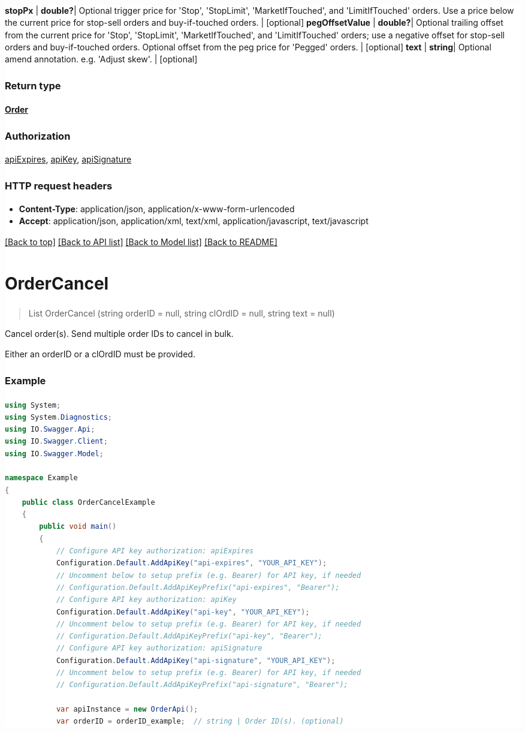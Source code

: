  **stopPx** | **double?**| Optional trigger price for &#39;Stop&#39;, &#39;StopLimit&#39;, &#39;MarketIfTouched&#39;, and &#39;LimitIfTouched&#39; orders. Use a price below the current price for stop-sell orders and buy-if-touched orders. | [optional] 
 **pegOffsetValue** | **double?**| Optional trailing offset from the current price for &#39;Stop&#39;, &#39;StopLimit&#39;, &#39;MarketIfTouched&#39;, and &#39;LimitIfTouched&#39; orders; use a negative offset for stop-sell orders and buy-if-touched orders. Optional offset from the peg price for &#39;Pegged&#39; orders. | [optional] 
 **text** | **string**| Optional amend annotation. e.g. &#39;Adjust skew&#39;. | [optional] 

### Return type

[**Order**](Order.md)

### Authorization

[apiExpires](../README.md#apiExpires), [apiKey](../README.md#apiKey), [apiSignature](../README.md#apiSignature)

### HTTP request headers

 - **Content-Type**: application/json, application/x-www-form-urlencoded
 - **Accept**: application/json, application/xml, text/xml, application/javascript, text/javascript

[[Back to top]](#) [[Back to API list]](../README.md#documentation-for-api-endpoints) [[Back to Model list]](../README.md#documentation-for-models) [[Back to README]](../README.md)

<a name="ordercancel"></a>
# **OrderCancel**
> List<Order> OrderCancel (string orderID = null, string clOrdID = null, string text = null)

Cancel order(s). Send multiple order IDs to cancel in bulk.

Either an orderID or a clOrdID must be provided.

### Example
```csharp
using System;
using System.Diagnostics;
using IO.Swagger.Api;
using IO.Swagger.Client;
using IO.Swagger.Model;

namespace Example
{
    public class OrderCancelExample
    {
        public void main()
        {
            // Configure API key authorization: apiExpires
            Configuration.Default.AddApiKey("api-expires", "YOUR_API_KEY");
            // Uncomment below to setup prefix (e.g. Bearer) for API key, if needed
            // Configuration.Default.AddApiKeyPrefix("api-expires", "Bearer");
            // Configure API key authorization: apiKey
            Configuration.Default.AddApiKey("api-key", "YOUR_API_KEY");
            // Uncomment below to setup prefix (e.g. Bearer) for API key, if needed
            // Configuration.Default.AddApiKeyPrefix("api-key", "Bearer");
            // Configure API key authorization: apiSignature
            Configuration.Default.AddApiKey("api-signature", "YOUR_API_KEY");
            // Uncomment below to setup prefix (e.g. Bearer) for API key, if needed
            // Configuration.Default.AddApiKeyPrefix("api-signature", "Bearer");

            var apiInstance = new OrderApi();
            var orderID = orderID_example;  // string | Order ID(s). (optional) 
```